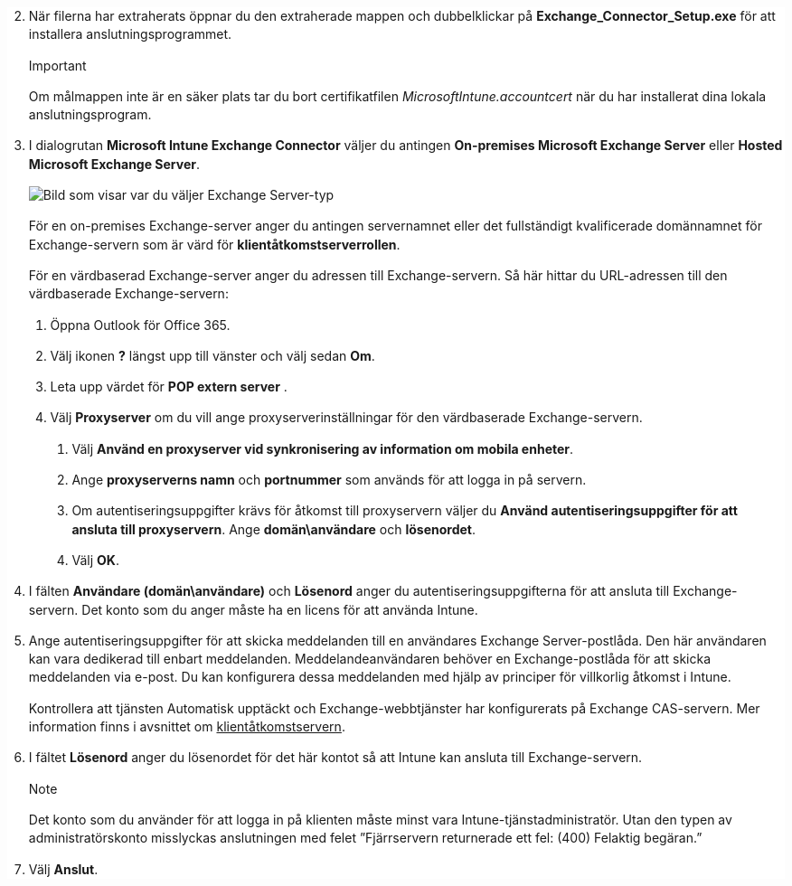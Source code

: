 2. När filerna har extraherats öppnar du den extraherade mappen och dubbelklickar på **Exchange_Connector_Setup.exe** för att installera anslutningsprogrammet.

   > [!IMPORTANT]
   > Om målmappen inte är en säker plats tar du bort certifikatfilen *MicrosoftIntune.accountcert* när du har installerat dina lokala anslutningsprogram.

3. I dialogrutan **Microsoft Intune Exchange Connector** väljer du antingen **On-premises Microsoft Exchange Server** eller **Hosted Microsoft Exchange Server**.

   ![Bild som visar var du väljer Exchange Server-typ](./media/exchange-connector-install/intune-sa-exchange-connector-config.png)

   För en on-premises Exchange-server anger du antingen servernamnet eller det fullständigt kvalificerade domännamnet för Exchange-servern som är värd för **klientåtkomstserverrollen**.

   För en värdbaserad Exchange-server anger du adressen till Exchange-servern. Så här hittar du URL-adressen till den värdbaserade Exchange-servern:

   1. Öppna Outlook för Office 365.

   2. Välj ikonen **?** längst upp till vänster och välj sedan **Om**.

   3. Leta upp värdet för **POP extern server** .

   4. Välj **Proxyserver** om du vill ange proxyserverinställningar för den värdbaserade Exchange-servern.

       1. Välj **Använd en proxyserver vid synkronisering av information om mobila enheter**.

       1. Ange **proxyserverns namn** och **portnummer** som används för att logga in på servern.

       1. Om autentiseringsuppgifter krävs för åtkomst till proxyservern väljer du **Använd autentiseringsuppgifter för att ansluta till proxyservern**. Ange **domän\användare** och **lösenordet**.

       1. Välj **OK**.

4. I fälten **Användare (domän\användare)** och **Lösenord** anger du autentiseringsuppgifterna för att ansluta till Exchange-servern. Det konto som du anger måste ha en licens för att använda Intune.

5. Ange autentiseringsuppgifter för att skicka meddelanden till en användares Exchange Server-postlåda. Den här användaren kan vara dedikerad till enbart meddelanden. Meddelandeanvändaren behöver en Exchange-postlåda för att skicka meddelanden via e-post. Du kan konfigurera dessa meddelanden med hjälp av principer för villkorlig åtkomst i Intune.

   Kontrollera att tjänsten Automatisk upptäckt och Exchange-webbtjänster har konfigurerats på Exchange CAS-servern. Mer information finns i avsnittet om [klientåtkomstservern](https://technet.microsoft.com/library/dd298114.aspx).

6. I fältet **Lösenord** anger du lösenordet för det här kontot så att Intune kan ansluta till Exchange-servern.

   > [!NOTE]
   > Det konto som du använder för att logga in på klienten måste minst vara Intune-tjänstadministratör. Utan den typen av administratörskonto misslyckas anslutningen med felet ”Fjärrservern returnerade ett fel: (400) Felaktig begäran.”

7. Välj **Anslut**.
